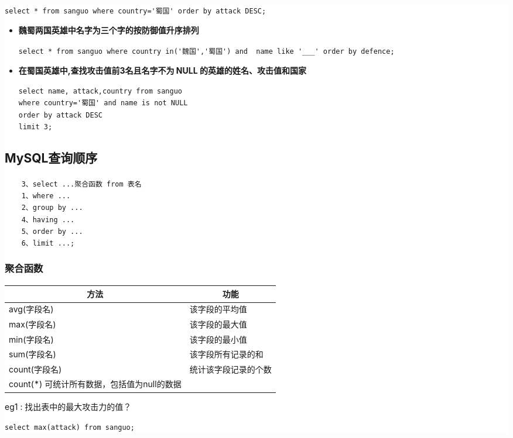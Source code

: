   ```mysql
  select * from sanguo where country='蜀国' order by attack DESC;
  
  ```

- **魏蜀两国英雄中名字为三个字的按防御值升序排列**

  ```mysql
  select * from sanguo where country in('魏国','蜀国') and  name like '___' order by defence;
  
  ```

- **在蜀国英雄中,查找攻击值前3名且名字不为 NULL 的英雄的姓名、攻击值和国家**

  ```mysql
  select name, attack,country from sanguo
  where country='蜀国' and name is not NULL
  order by attack DESC
  limit 3;
  
  ```

## MySQL查询顺序

```mysql
    3、select ...聚合函数 from 表名
    1、where ...
    2、group by ...
    4、having ...
    5、order by ...
    6、limit ...;

```

### 聚合函数 

| 方法                                         | 功能                 |
| -------------------------------------------- | -------------------- |
| avg(字段名)                                  | 该字段的平均值       |
| max(字段名)                                  | 该字段的最大值       |
| min(字段名)                                  | 该字段的最小值       |
| sum(字段名)                                  | 该字段所有记录的和   |
| count(字段名)                                | 统计该字段记录的个数 |
| count(*)  可统计所有数据，包括值为null的数据 |                      |

eg1 : 找出表中的最大攻击力的值？

```mysql
select max(attack) from sanguo;

```
